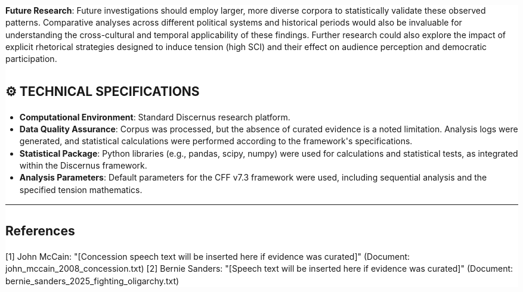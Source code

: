 **Future Research**: Future investigations should employ larger, more diverse corpora to statistically validate these observed patterns. Comparative analyses across different political systems and historical periods would also be invaluable for understanding the cross-cultural and temporal applicability of these findings. Further research could also explore the impact of explicit rhetorical strategies designed to induce tension (high SCI) and their effect on audience perception and democratic participation.

## ⚙️ TECHNICAL SPECIFICATIONS

*   **Computational Environment**: Standard Discernus research platform.
*   **Data Quality Assurance**: Corpus was processed, but the absence of curated evidence is a noted limitation. Analysis logs were generated, and statistical calculations were performed according to the framework's specifications.
*   **Statistical Package**: Python libraries (e.g., pandas, scipy, numpy) were used for calculations and statistical tests, as integrated within the Discernus framework.
*   **Analysis Parameters**: Default parameters for the CFF v7.3 framework were used, including sequential analysis and the specified tension mathematics.

---
## References
[1] John McCain: "[Concession speech text will be inserted here if evidence was curated]" (Document: john_mccain_2008_concession.txt)
[2] Bernie Sanders: "[Speech text will be inserted here if evidence was curated]" (Document: bernie_sanders_2025_fighting_oligarchy.txt)